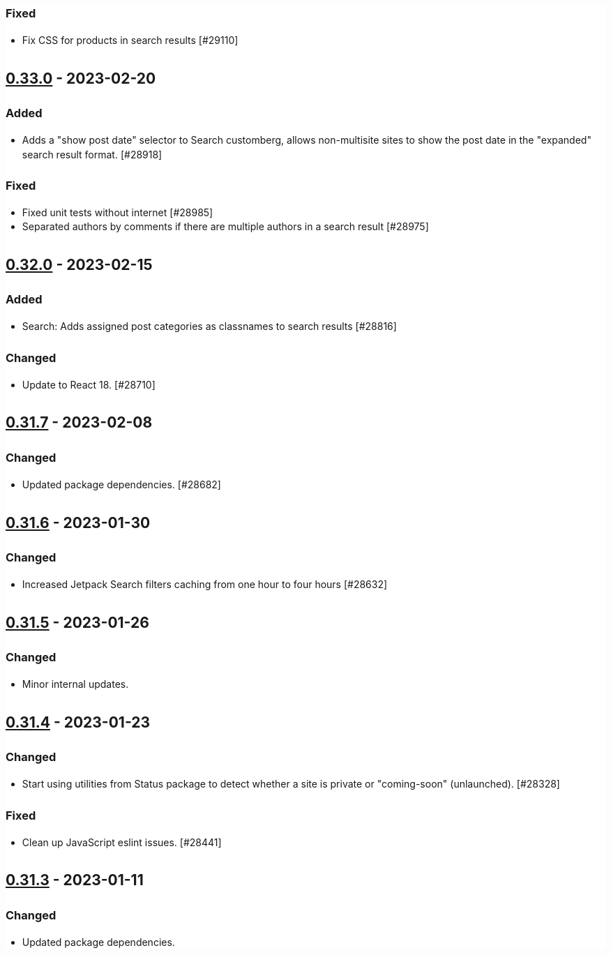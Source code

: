### Fixed
- Fix CSS for products in search results [#29110]

## [0.33.0] - 2023-02-20
### Added
- Adds a "show post date" selector to Search customberg, allows non-multisite sites to show the post date in the "expanded" search result format. [#28918]

### Fixed
- Fixed unit tests without internet [#28985]
- Separated authors by comments if there are multiple authors in a search result [#28975]

## [0.32.0] - 2023-02-15
### Added
- Search: Adds assigned post categories as classnames to search results [#28816]

### Changed
- Update to React 18. [#28710]

## [0.31.7] - 2023-02-08
### Changed
- Updated package dependencies. [#28682]

## [0.31.6] - 2023-01-30
### Changed
- Increased Jetpack Search filters caching from one hour to four hours [#28632]

## [0.31.5] - 2023-01-26
### Changed
- Minor internal updates.

## [0.31.4] - 2023-01-23
### Changed
- Start using utilities from Status package to detect whether a site is private or "coming-soon" (unlaunched). [#28328]

### Fixed
- Clean up JavaScript eslint issues. [#28441]

## [0.31.3] - 2023-01-11
### Changed
- Updated package dependencies.


[0.44.4-alpha]: https://github.com/Automattic/jetpack-search/compare/v0.44.3...v0.44.4-alpha
[0.44.3]: https://github.com/Automattic/jetpack-search/compare/v0.44.2...v0.44.3
[0.44.2]: https://github.com/Automattic/jetpack-search/compare/v0.44.1...v0.44.2
[0.44.1]: https://github.com/Automattic/jetpack-search/compare/v0.44.0...v0.44.1
[0.44.0]: https://github.com/Automattic/jetpack-search/compare/v0.43.8...v0.44.0
[0.43.8]: https://github.com/Automattic/jetpack-search/compare/v0.43.7...v0.43.8
[0.43.7]: https://github.com/Automattic/jetpack-search/compare/v0.43.6...v0.43.7
[0.43.6]: https://github.com/Automattic/jetpack-search/compare/v0.43.5...v0.43.6
[0.43.5]: https://github.com/Automattic/jetpack-search/compare/v0.43.4...v0.43.5
[0.43.4]: https://github.com/Automattic/jetpack-search/compare/v0.43.3...v0.43.4
[0.43.3]: https://github.com/Automattic/jetpack-search/compare/v0.43.2...v0.43.3
[0.43.2]: https://github.com/Automattic/jetpack-search/compare/v0.43.1...v0.43.2
[0.43.1]: https://github.com/Automattic/jetpack-search/compare/v0.43.0...v0.43.1
[0.43.0]: https://github.com/Automattic/jetpack-search/compare/v0.42.1...v0.43.0
[0.42.1]: https://github.com/Automattic/jetpack-search/compare/v0.42.0...v0.42.1
[0.42.0]: https://github.com/Automattic/jetpack-search/compare/v0.41.1...v0.42.0
[0.41.1]: https://github.com/Automattic/jetpack-search/compare/v0.41.0...v0.41.1
[0.41.0]: https://github.com/Automattic/jetpack-search/compare/v0.40.4...v0.41.0
[0.40.4]: https://github.com/Automattic/jetpack-search/compare/v0.40.3...v0.40.4
[0.40.3]: https://github.com/Automattic/jetpack-search/compare/v0.40.2...v0.40.3
[0.40.2]: https://github.com/Automattic/jetpack-search/compare/v0.40.1...v0.40.2
[0.40.1]: https://github.com/Automattic/jetpack-search/compare/v0.40.0...v0.40.1
[0.40.0]: https://github.com/Automattic/jetpack-search/compare/v0.39.7...v0.40.0
[0.39.7]: https://github.com/Automattic/jetpack-search/compare/v0.39.6...v0.39.7
[0.39.6]: https://github.com/Automattic/jetpack-search/compare/v0.39.5...v0.39.6
[0.39.5]: https://github.com/Automattic/jetpack-search/compare/v0.39.4...v0.39.5
[0.39.4]: https://github.com/Automattic/jetpack-search/compare/v0.39.3...v0.39.4
[0.39.3]: https://github.com/Automattic/jetpack-search/compare/v0.39.2...v0.39.3
[0.39.2]: https://github.com/Automattic/jetpack-search/compare/v0.39.1...v0.39.2
[0.39.1]: https://github.com/Automattic/jetpack-search/compare/v0.39.0...v0.39.1
[0.39.0]: https://github.com/Automattic/jetpack-search/compare/v0.38.8...v0.39.0
[0.38.8]: https://github.com/Automattic/jetpack-search/compare/v0.38.7...v0.38.8
[0.38.7]: https://github.com/Automattic/jetpack-search/compare/v0.38.6...v0.38.7
[0.38.6]: https://github.com/Automattic/jetpack-search/compare/v0.38.5...v0.38.6
[0.38.5]: https://github.com/Automattic/jetpack-search/compare/v0.38.4...v0.38.5
[0.38.4]: https://github.com/Automattic/jetpack-search/compare/v0.38.3...v0.38.4
[0.38.3]: https://github.com/Automattic/jetpack-search/compare/v0.38.2...v0.38.3
[0.38.2]: https://github.com/Automattic/jetpack-search/compare/v0.38.1...v0.38.2
[0.38.1]: https://github.com/Automattic/jetpack-search/compare/v0.38.0...v0.38.1
[0.38.0]: https://github.com/Automattic/jetpack-search/compare/v0.37.4...v0.38.0
[0.37.4]: https://github.com/Automattic/jetpack-search/compare/v0.37.3...v0.37.4
[0.37.3]: https://github.com/Automattic/jetpack-search/compare/v0.37.2...v0.37.3
[0.37.2]: https://github.com/Automattic/jetpack-search/compare/v0.37.1...v0.37.2
[0.37.1]: https://github.com/Automattic/jetpack-search/compare/v0.37.0...v0.37.1
[0.37.0]: https://github.com/Automattic/jetpack-search/compare/v0.36.3...v0.37.0
[0.36.3]: https://github.com/Automattic/jetpack-search/compare/v0.36.2...v0.36.3
[0.36.2]: https://github.com/Automattic/jetpack-search/compare/v0.36.1...v0.36.2
[0.36.1]: https://github.com/Automattic/jetpack-search/compare/v0.36.0...v0.36.1
[0.36.0]: https://github.com/Automattic/jetpack-search/compare/v0.35.0...v0.36.0
[0.35.0]: https://github.com/Automattic/jetpack-search/compare/v0.34.4...v0.35.0
[0.34.4]: https://github.com/Automattic/jetpack-search/compare/v0.34.3...v0.34.4
[0.34.3]: https://github.com/Automattic/jetpack-search/compare/v0.34.2...v0.34.3
[0.34.2]: https://github.com/Automattic/jetpack-search/compare/v0.34.1...v0.34.2
[0.34.1]: https://github.com/Automattic/jetpack-search/compare/v0.34.0...v0.34.1
[0.34.0]: https://github.com/Automattic/jetpack-search/compare/v0.33.3...v0.34.0
[0.33.3]: https://github.com/Automattic/jetpack-search/compare/v0.33.2...v0.33.3
[0.33.2]: https://github.com/Automattic/jetpack-search/compare/v0.33.1...v0.33.2
[0.33.1]: https://github.com/Automattic/jetpack-search/compare/v0.33.0...v0.33.1
[0.33.0]: https://github.com/Automattic/jetpack-search/compare/v0.32.0...v0.33.0
[0.32.0]: https://github.com/Automattic/jetpack-search/compare/v0.31.7...v0.32.0
[0.31.7]: https://github.com/Automattic/jetpack-search/compare/v0.31.6...v0.31.7
[0.31.6]: https://github.com/Automattic/jetpack-search/compare/v0.31.5...v0.31.6
[0.31.5]: https://github.com/Automattic/jetpack-search/compare/v0.31.4...v0.31.5
[0.31.4]: https://github.com/Automattic/jetpack-search/compare/v0.31.3...v0.31.4
[0.31.3]: https://github.com/Automattic/jetpack-search/compare/v0.31.2...v0.31.3
[0.31.2]: https://github.com/Automattic/jetpack-search/compare/v0.31.1...v0.31.2
[0.31.1]: https://github.com/Automattic/jetpack-search/compare/v0.31.0...v0.31.1
[0.31.0]: https://github.com/Automattic/jetpack-search/compare/v0.30.2...v0.31.0
[0.30.2]: https://github.com/Automattic/jetpack-search/compare/v0.30.1...v0.30.2
[0.30.1]: https://github.com/Automattic/jetpack-search/compare/v0.30.0...v0.30.1
[0.30.0]: https://github.com/Automattic/jetpack-search/compare/v0.29.2...v0.30.0
[0.29.2]: https://github.com/Automattic/jetpack-search/compare/v0.29.1...v0.29.2
[0.29.1]: https://github.com/Automattic/jetpack-search/compare/v0.29.0...v0.29.1
[0.29.0]: https://github.com/Automattic/jetpack-search/compare/v0.28.0...v0.29.0
[0.28.0]: https://github.com/Automattic/jetpack-search/compare/v0.27.0...v0.28.0
[0.27.0]: https://github.com/Automattic/jetpack-search/compare/v0.26.0...v0.27.0
[0.26.0]: https://github.com/Automattic/jetpack-search/compare/v0.25.0...v0.26.0
[0.25.0]: https://github.com/Automattic/jetpack-search/compare/v0.24.0...v0.25.0
[0.24.0]: https://github.com/Automattic/jetpack-search/compare/v0.23.0...v0.24.0
[0.23.0]: https://github.com/Automattic/jetpack-search/compare/v0.22.2...v0.23.0
[0.22.2]: https://github.com/Automattic/jetpack-search/compare/v0.22.1...v0.22.2
[0.22.1]: https://github.com/Automattic/jetpack-search/compare/v0.22.0...v0.22.1
[0.22.0]: https://github.com/Automattic/jetpack-search/compare/v0.21.1...v0.22.0
[0.21.1]: https://github.com/Automattic/jetpack-search/compare/v0.21.0...v0.21.1
[0.21.0]: https://github.com/Automattic/jetpack-search/compare/v0.20.0...v0.21.0
[0.20.0]: https://github.com/Automattic/jetpack-search/compare/v0.19.0...v0.20.0
[0.19.0]: https://github.com/Automattic/jetpack-search/compare/v0.18.0...v0.19.0
[0.18.0]: https://github.com/Automattic/jetpack-search/compare/v0.17.1...v0.18.0
[0.17.1]: https://github.com/Automattic/jetpack-search/compare/v0.17.0...v0.17.1
[0.17.0]: https://github.com/Automattic/jetpack-search/compare/v0.16.2...v0.17.0
[0.16.2]: https://github.com/Automattic/jetpack-search/compare/v0.16.1...v0.16.2
[0.16.1]: https://github.com/Automattic/jetpack-search/compare/v0.16.0...v0.16.1
[0.16.0]: https://github.com/Automattic/jetpack-search/compare/v0.15.4...v0.16.0
[0.15.4]: https://github.com/Automattic/jetpack-search/compare/v0.15.3...v0.15.4
[0.15.3]: https://github.com/Automattic/jetpack-search/compare/v0.15.2...v0.15.3
[0.15.2]: https://github.com/Automattic/jetpack-search/compare/v0.15.1...v0.15.2
[0.15.1]: https://github.com/Automattic/jetpack-search/compare/v0.15.0...v0.15.1
[0.15.0]: https://github.com/Automattic/jetpack-search/compare/v0.14.2...v0.15.0
[0.14.2]: https://github.com/Automattic/jetpack-search/compare/v0.14.1...v0.14.2
[0.14.1]: https://github.com/Automattic/jetpack-search/compare/v0.14.0...v0.14.1
[0.14.0]: https://github.com/Automattic/jetpack-search/compare/v0.13.4...v0.14.0
[0.13.4]: https://github.com/Automattic/jetpack-search/compare/v0.13.3...v0.13.4
[0.13.3]: https://github.com/Automattic/jetpack-search/compare/v0.13.2...v0.13.3
[0.13.2]: https://github.com/Automattic/jetpack-search/compare/v0.13.1...v0.13.2
[0.13.1]: https://github.com/Automattic/jetpack-search/compare/v0.13.0...v0.13.1
[0.13.0]: https://github.com/Automattic/jetpack-search/compare/v0.12.3...v0.13.0
[0.12.3]: https://github.com/Automattic/jetpack-search/compare/v0.12.2...v0.12.3
[0.12.2]: https://github.com/Automattic/jetpack-search/compare/v0.12.1...v0.12.2
[0.12.1]: https://github.com/Automattic/jetpack-search/compare/v0.12.0...v0.12.1
[0.12.0]: https://github.com/Automattic/jetpack-search/compare/v0.11.3...v0.12.0
[0.11.3]: https://github.com/Automattic/jetpack-search/compare/v0.11.2...v0.11.3
[0.11.2]: https://github.com/Automattic/jetpack-search/compare/v0.11.1...v0.11.2
[0.11.1]: https://github.com/Automattic/jetpack-search/compare/v0.11.0...v0.11.1
[0.11.0]: https://github.com/Automattic/jetpack-search/compare/v0.10.0...v0.11.0
[0.10.0]: https://github.com/Automattic/jetpack-search/compare/v0.9.1...v0.10.0
[0.9.1]: https://github.com/Automattic/jetpack-search/compare/v0.9.0...v0.9.1
[0.9.0]: https://github.com/Automattic/jetpack-search/compare/v0.8.0...v0.9.0
[0.8.0]: https://github.com/Automattic/jetpack-search/compare/v0.7.0...v0.8.0
[0.7.0]: https://github.com/Automattic/jetpack-search/compare/v0.6.0...v0.7.0
[0.6.0]: https://github.com/Automattic/jetpack-search/compare/v0.5.4...v0.6.0
[0.5.4]: https://github.com/Automattic/jetpack-search/compare/v0.5.3...v0.5.4
[0.5.3]: https://github.com/Automattic/jetpack-search/compare/v0.5.2...v0.5.3
[0.5.2]: https://github.com/Automattic/jetpack-search/compare/v0.5.1...v0.5.2
[0.5.1]: https://github.com/Automattic/jetpack-search/compare/v0.5.0...v0.5.1
[0.5.0]: https://github.com/Automattic/jetpack-search/compare/v0.4.0...v0.5.0
[0.4.0]: https://github.com/Automattic/jetpack-search/compare/v0.3.0...v0.4.0
[0.3.0]: https://github.com/Automattic/jetpack-search/compare/v0.2.1...v0.3.0
[0.2.1]: https://github.com/Automattic/jetpack-search/compare/v0.2.0...v0.2.1
[0.2.0]: https://github.com/Automattic/jetpack-search/compare/v0.1.0...v0.2.0